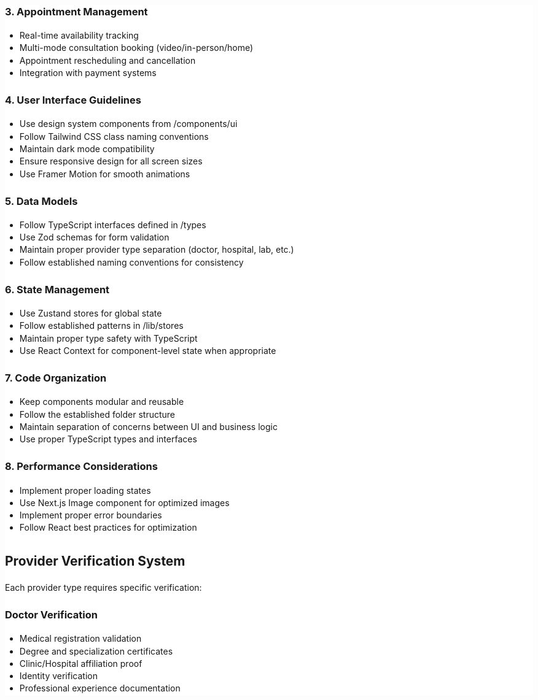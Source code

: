 ### 3. Appointment Management

- Real-time availability tracking
- Multi-mode consultation booking (video/in-person/home)
- Appointment rescheduling and cancellation
- Integration with payment systems

### 4. User Interface Guidelines

- Use design system components from /components/ui
- Follow Tailwind CSS class naming conventions
- Maintain dark mode compatibility
- Ensure responsive design for all screen sizes
- Use Framer Motion for smooth animations

### 5. Data Models

- Follow TypeScript interfaces defined in /types
- Use Zod schemas for form validation
- Maintain proper provider type separation (doctor, hospital, lab, etc.)
- Follow established naming conventions for consistency

### 6. State Management

- Use Zustand stores for global state
- Follow established patterns in /lib/stores
- Maintain proper type safety with TypeScript
- Use React Context for component-level state when appropriate

### 7. Code Organization

- Keep components modular and reusable
- Follow the established folder structure
- Maintain separation of concerns between UI and business logic
- Use proper TypeScript types and interfaces

### 8. Performance Considerations

- Implement proper loading states
- Use Next.js Image component for optimized images
- Implement proper error boundaries
- Follow React best practices for optimization

## Provider Verification System

Each provider type requires specific verification:

### Doctor Verification

- Medical registration validation
- Degree and specialization certificates
- Clinic/Hospital affiliation proof
- Identity verification
- Professional experience documentation
